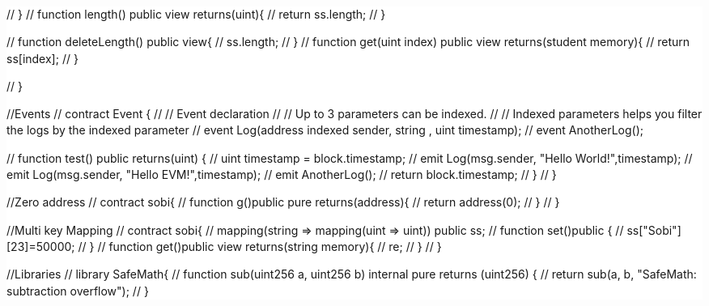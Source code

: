 // }
//      function length() public view returns(uint){
//           return ss.length;
// }

//     function deleteLength() public view{
//         ss.length;
//     }
//     function get(uint index) public view returns(student memory){
//        return ss[index];
//     }
   
// }


//Events 
// contract Event {
//     // Event declaration
//     // Up to 3 parameters can be indexed.
//     // Indexed parameters helps you filter the logs by the indexed parameter
//     event Log(address indexed sender, string , uint timestamp);
//     event AnotherLog();

//     function test() public returns(uint) {
//         uint timestamp = block.timestamp;
//         emit Log(msg.sender, "Hello World!",timestamp);
//         emit Log(msg.sender, "Hello EVM!",timestamp);
//         emit AnotherLog();
//         return block.timestamp;
//     }
// }


//Zero address 
// contract sobi{
//     function g()public pure returns(address){
//         return address(0);
//     }
// }


//Multi key Mapping 
// contract sobi{
// mapping(string => mapping(uint => uint)) public ss;
// function set()public {
// ss["Sobi"][23]=50000;
// }
// function get()public view returns(string memory){
// re;
// }
// }



//Libraries 
// library SafeMath{
//     function sub(uint256 a, uint256 b) internal pure returns (uint256) {
//           return sub(a, b, "SafeMath: subtraction overflow");
//   }
